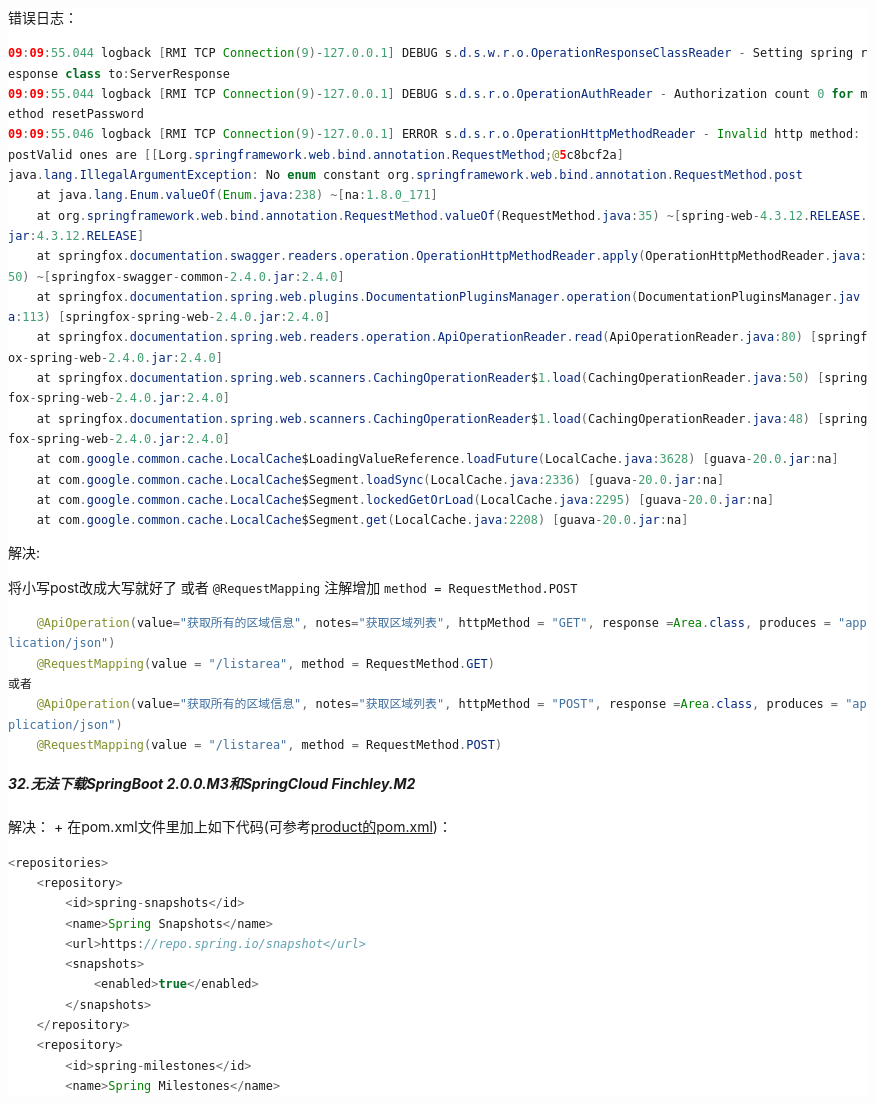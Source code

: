错误日志：

```java
09:09:55.044 logback [RMI TCP Connection(9)-127.0.0.1] DEBUG s.d.s.w.r.o.OperationResponseClassReader - Setting spring response class to:ServerResponse
09:09:55.044 logback [RMI TCP Connection(9)-127.0.0.1] DEBUG s.d.s.r.o.OperationAuthReader - Authorization count 0 for method resetPassword
09:09:55.046 logback [RMI TCP Connection(9)-127.0.0.1] ERROR s.d.s.r.o.OperationHttpMethodReader - Invalid http method: postValid ones are [[Lorg.springframework.web.bind.annotation.RequestMethod;@5c8bcf2a]
java.lang.IllegalArgumentException: No enum constant org.springframework.web.bind.annotation.RequestMethod.post
    at java.lang.Enum.valueOf(Enum.java:238) ~[na:1.8.0_171]
    at org.springframework.web.bind.annotation.RequestMethod.valueOf(RequestMethod.java:35) ~[spring-web-4.3.12.RELEASE.jar:4.3.12.RELEASE]
    at springfox.documentation.swagger.readers.operation.OperationHttpMethodReader.apply(OperationHttpMethodReader.java:50) ~[springfox-swagger-common-2.4.0.jar:2.4.0]
    at springfox.documentation.spring.web.plugins.DocumentationPluginsManager.operation(DocumentationPluginsManager.java:113) [springfox-spring-web-2.4.0.jar:2.4.0]
    at springfox.documentation.spring.web.readers.operation.ApiOperationReader.read(ApiOperationReader.java:80) [springfox-spring-web-2.4.0.jar:2.4.0]
    at springfox.documentation.spring.web.scanners.CachingOperationReader$1.load(CachingOperationReader.java:50) [springfox-spring-web-2.4.0.jar:2.4.0]
    at springfox.documentation.spring.web.scanners.CachingOperationReader$1.load(CachingOperationReader.java:48) [springfox-spring-web-2.4.0.jar:2.4.0]
    at com.google.common.cache.LocalCache$LoadingValueReference.loadFuture(LocalCache.java:3628) [guava-20.0.jar:na]
    at com.google.common.cache.LocalCache$Segment.loadSync(LocalCache.java:2336) [guava-20.0.jar:na]
    at com.google.common.cache.LocalCache$Segment.lockedGetOrLoad(LocalCache.java:2295) [guava-20.0.jar:na]
    at com.google.common.cache.LocalCache$Segment.get(LocalCache.java:2208) [guava-20.0.jar:na]
```

解决:

将小写post改成大写就好了 或者 `@RequestMapping` 注解增加 `method = RequestMethod.POST`

```java
	@ApiOperation(value="获取所有的区域信息", notes="获取区域列表", httpMethod = "GET", response =Area.class, produces = "application/json")
	@RequestMapping(value = "/listarea", method = RequestMethod.GET)
或者
	@ApiOperation(value="获取所有的区域信息", notes="获取区域列表", httpMethod = "POST", response =Area.class, produces = "application/json")
	@RequestMapping(value = "/listarea", method = RequestMethod.POST)
```

##### 32.无法下载SpringBoot 2.0.0.M3和SpringCloud Finchley.M2

解决：
\+ 在pom.xml文件里加上如下代码(可参考[product的pom.xml](https://gitlab-demo.com/SpringCloud_Sell/product/blob/master/pom.xml))：

```java
<repositories>
    <repository>
        <id>spring-snapshots</id>
        <name>Spring Snapshots</name>
        <url>https://repo.spring.io/snapshot</url>
        <snapshots>
            <enabled>true</enabled>
        </snapshots>
    </repository>
    <repository>
        <id>spring-milestones</id>
        <name>Spring Milestones</name>
```